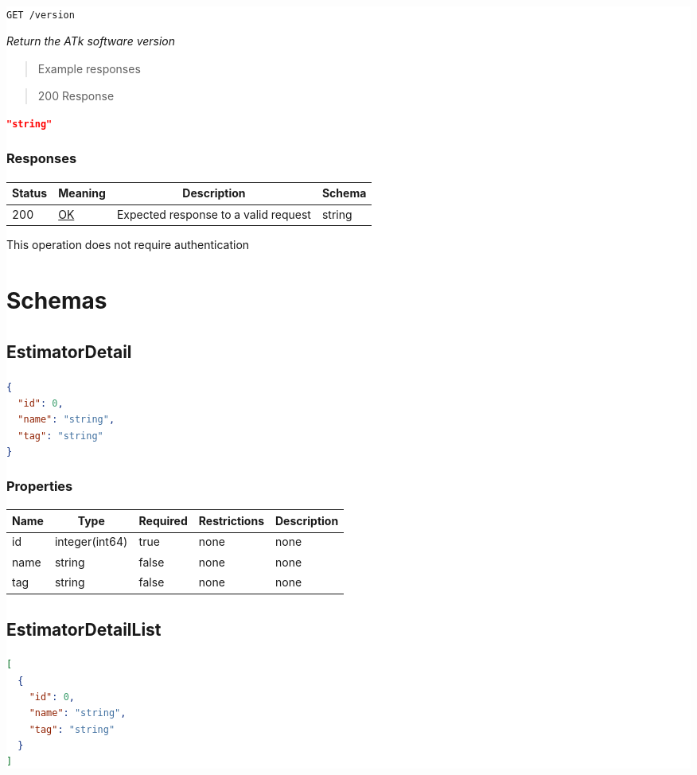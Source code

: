 `GET /version`

*Return the ATk software version*

> Example responses

> 200 Response

```json
"string"
```

<h3 id="getversion-responses">Responses</h3>

|Status|Meaning|Description|Schema|
|---|---|---|---|
|200|[OK](https://tools.ietf.org/html/rfc7231#section-6.3.1)|Expected response to a valid request|string|

<aside class="success">
This operation does not require authentication
</aside>

# Schemas

<h2 id="tocSestimatordetail">EstimatorDetail</h2>

<a id="schemaestimatordetail"></a>

```json
{
  "id": 0,
  "name": "string",
  "tag": "string"
}

```

### Properties

|Name|Type|Required|Restrictions|Description|
|---|---|---|---|---|
|id|integer(int64)|true|none|none|
|name|string|false|none|none|
|tag|string|false|none|none|

<h2 id="tocSestimatordetaillist">EstimatorDetailList</h2>

<a id="schemaestimatordetaillist"></a>

```json
[
  {
    "id": 0,
    "name": "string",
    "tag": "string"
  }
]

```
